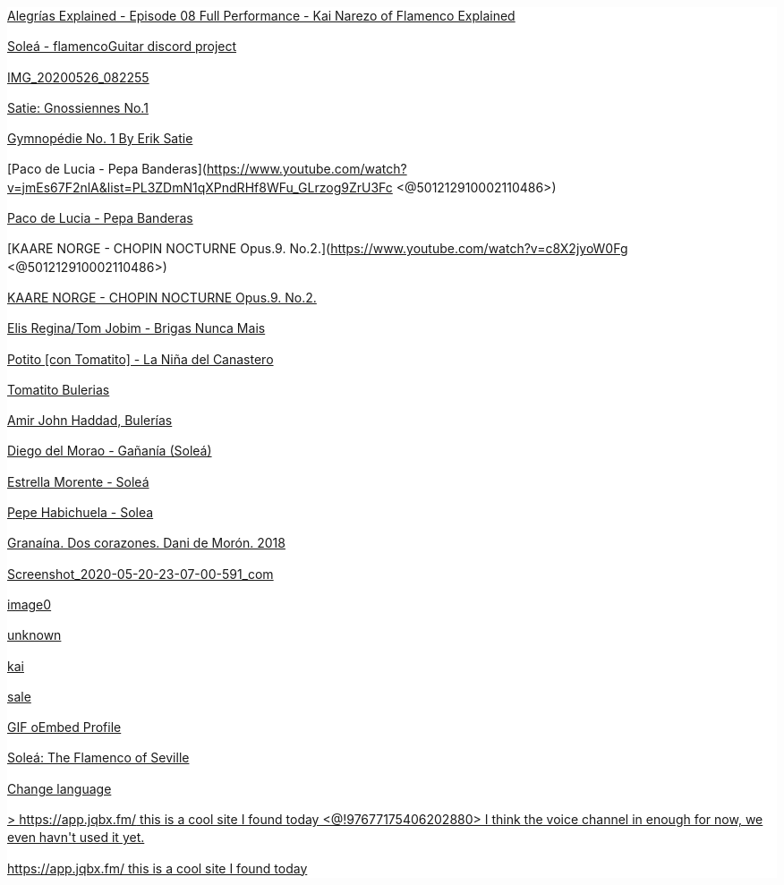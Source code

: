 [Alegrías Explained - Episode 08 Full Performance - Kai Narezo of Flamenco Explained](https://www.youtube.com/watch?v=iZ97F9XuWGA)

[Soleá - flamencoGuitar discord project](https://www.youtube.com/watch?v=lo1pSjb_xok)

[IMG_20200526_082255](https://cdn.discordapp.com/attachments/475302857755852802/714710167991877652/IMG_20200526_082255.jpg)

[Satie: Gnossiennes No.1](https://www.youtube.com/watch?v=XhPp60T2nlc&feature=share)

[Gymnopédie No. 1 By Erik Satie](https://www.youtube.com/watch?v=_Bxoa4nHZFo)

[Paco de Lucia - Pepa Banderas](https://www.youtube.com/watch?v=jmEs67F2nlA&list=PL3ZDmN1qXPndRHf8WFu_GLrzog9ZrU3Fc
<@501212910002110486>)

[Paco de Lucia - Pepa Banderas](https://www.youtube.com/watch?v=jmEs67F2nlA&list=PL3ZDmN1qXPndRHf8WFu_GLrzog9ZrU3Fc)

[KAARE NORGE - CHOPIN NOCTURNE Opus.9. No.2.](https://www.youtube.com/watch?v=c8X2jyoW0Fg
<@501212910002110486>)

[KAARE NORGE - CHOPIN NOCTURNE Opus.9. No.2.](https://www.youtube.com/watch?v=c8X2jyoW0Fg)

[Elis Regina/Tom Jobim - Brigas Nunca Mais](https://www.youtube.com/watch?v=y7OEPImuOgU)

[Potito [con Tomatito] - La Niña del Canastero](https://www.youtube.com/watch?v=NsUqFXrBS7s)

[Tomatito Bulerias](https://www.youtube.com/watch?v=2BCoZiSbGtY)

[Amir John Haddad, Bulerías](https://www.youtube.com/watch?v=uzJOyWJBlAY)

[Diego del Morao - Gañanía (Soleá)](https://www.youtube.com/watch?v=EH3iV8LE_4w)

[Estrella Morente - Soleá](https://www.youtube.com/watch?v=U9iw1gMVoO0)

[Pepe Habichuela - Solea](https://www.youtube.com/watch?v=wooDPLzpQ8g)

[Granaína. Dos corazones. Dani de Morón. 2018](https://youtu.be/Uq7wnVlJJSo)

[Screenshot_2020-05-20-23-07-00-591_com](https://cdn.discordapp.com/attachments/475302857755852802/712758347375575093/Screenshot_2020-05-20-23-07-00-591_com.android.chrome.jpg)

[image0](https://cdn.discordapp.com/attachments/475302857755852802/712740350518624376/image0.jpg)

[unknown](https://cdn.discordapp.com/attachments/475302857755852802/712335838926864404/unknown.png)

[kai](https://cdn.discordapp.com/attachments/475302857755852802/712214588535341196/kai.jpg)

[sale](https://cdn.discordapp.com/attachments/475302857755852802/712185228789284884/sale.jpg)

[GIF oEmbed Profile](https://tenor.com/view/america-merica-sunsoutgunsout-gif-6137086)

[Soleá: The Flamenco of Seville](https://www.youtube.com/watch?v=X62dO2yeozo)

[Change language](https://www.watch2gether.com/)

[> https://app.jqbx.fm/ this is a cool site I found today
<@!97677175406202880> I think the voice channel in enough for now, we even havn't used it yet.](https://app.jqbx.fm/)

[https://app.jqbx.fm/ this is a cool site I found today](https://app.jqbx.fm/)
